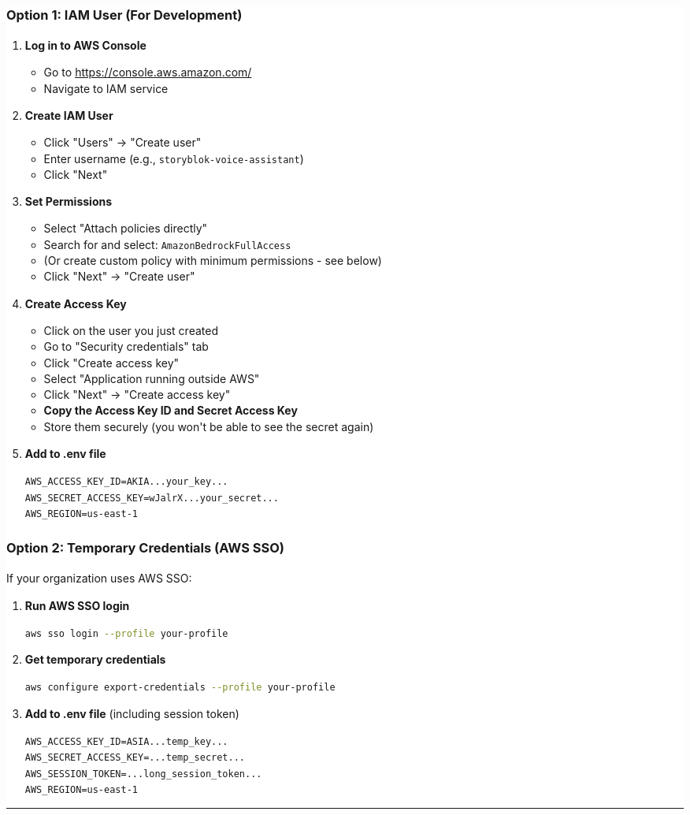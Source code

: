 ### Option 1: IAM User (For Development)

1. **Log in to AWS Console**
   - Go to https://console.aws.amazon.com/
   - Navigate to IAM service

2. **Create IAM User**
   - Click "Users" → "Create user"
   - Enter username (e.g., `storyblok-voice-assistant`)
   - Click "Next"

3. **Set Permissions**
   - Select "Attach policies directly"
   - Search for and select: `AmazonBedrockFullAccess`
   - (Or create custom policy with minimum permissions - see below)
   - Click "Next" → "Create user"

4. **Create Access Key**
   - Click on the user you just created
   - Go to "Security credentials" tab
   - Click "Create access key"
   - Select "Application running outside AWS"
   - Click "Next" → "Create access key"
   - **Copy the Access Key ID and Secret Access Key**
   - Store them securely (you won't be able to see the secret again)

5. **Add to .env file**
   ```env
   AWS_ACCESS_KEY_ID=AKIA...your_key...
   AWS_SECRET_ACCESS_KEY=wJalrX...your_secret...
   AWS_REGION=us-east-1
   ```

### Option 2: Temporary Credentials (AWS SSO)

If your organization uses AWS SSO:

1. **Run AWS SSO login**
   ```bash
   aws sso login --profile your-profile
   ```

2. **Get temporary credentials**
   ```bash
   aws configure export-credentials --profile your-profile
   ```

3. **Add to .env file** (including session token)
   ```env
   AWS_ACCESS_KEY_ID=ASIA...temp_key...
   AWS_SECRET_ACCESS_KEY=...temp_secret...
   AWS_SESSION_TOKEN=...long_session_token...
   AWS_REGION=us-east-1
   ```

---

